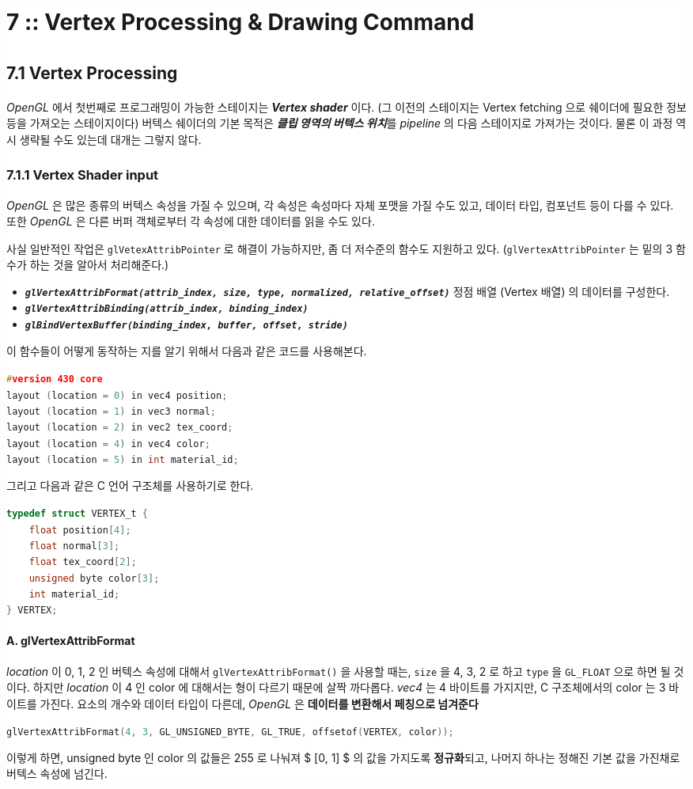 # 7 :: Vertex Processing & Drawing Command

## 7.1 Vertex Processing

*OpenGL* 에서 첫번째로 프로그래밍이 가능한 스테이지는 ***Vertex shader*** 이다. (그 이전의 스테이지는 Vertex fetching 으로 쉐이더에 필요한 정보 등을 가져오는 스테이지이다) 버텍스 쉐이더의 기본 목적은 ***클립 영역의 버텍스 위치***를 *pipeline* 의 다음 스테이지로 가져가는 것이다. 물론 이 과정 역시 생략될 수도 있는데 대개는 그렇지 않다.

### 7.1.1 Vertex Shader input

*OpenGL* 은 많은 종류의 버텍스 속성을 가질 수 있으며, 각 속성은 속성마다 자체 포맷을 가질 수도 있고, 데이터 타입, 컴포넌트 등이 다를 수 있다. 또한 *OpenGL* 은 다른 버퍼 객체로부터 각 속성에 대한 데이터를 읽을 수도 있다.

사실 일반적인 작업은 `glVetexAttribPointer` 로 해결이 가능하지만, 좀 더 저수준의 함수도 지원하고 있다. (`glVertexAttribPointer` 는 밑의 3 함수가 하는 것을 알아서 처리해준다.)

* ***`glVertexAttribFormat(attrib_index, size, type, normalized, relative_offset)`***
  정점 배열 (Vertex 배열) 의 데이터를 구성한다.
* ***`glVertexAttribBinding(attrib_index, binding_index)`***
* ***`glBindVertexBuffer(binding_index, buffer, offset, stride)`***

이 함수들이 어떻게 동작하는 지를 알기 위해서 다음과 같은 코드를 사용해본다.

``` c++
#version 430 core
layout (location = 0) in vec4 position;
layout (location = 1) in vec3 normal;
layout (location = 2) in vec2 tex_coord;
layout (location = 4) in vec4 color;
layout (location = 5) in int material_id;
```

그리고 다음과 같은 C 언어 구조체를 사용하기로 한다.

``` c
typedef struct VERTEX_t {
    float position[4];
    float normal[3];
    float tex_coord[2];
    unsigned byte color[3];
    int material_id;
} VERTEX;
```

#### A. glVertexAttribFormat

*location* 이 0, 1, 2 인 버텍스 속성에 대해서 `glVertexAttribFormat()` 을 사용할 때는, `size` 을 4, 3, 2 로 하고 `type` 을 `GL_FLOAT` 으로 하면 될 것이다. 하지만 *location* 이 4 인 color 에 대해서는 형이 다르기 때문에 살짝 까다롭다. *vec4* 는 4 바이트를 가지지만, C 구조체에서의 color 는 3 바이트를 가진다. 요소의 개수와 데이터 타입이 다른데, *OpenGL* 은 **데이터를 변환해서 페칭으로 넘겨준다**

``` c++
glVertexAttribFormat(4, 3, GL_UNSIGNED_BYTE, GL_TRUE, offsetof(VERTEX, color));
```

이렇게 하면, unsigned byte 인 color 의 값들은 255 로 나눠져 $ [0, 1] $ 의 값을 가지도록 **정규화**되고, 나머지 하나는 정해진 기본 값을 가진채로 버텍스 속성에 넘긴다.
